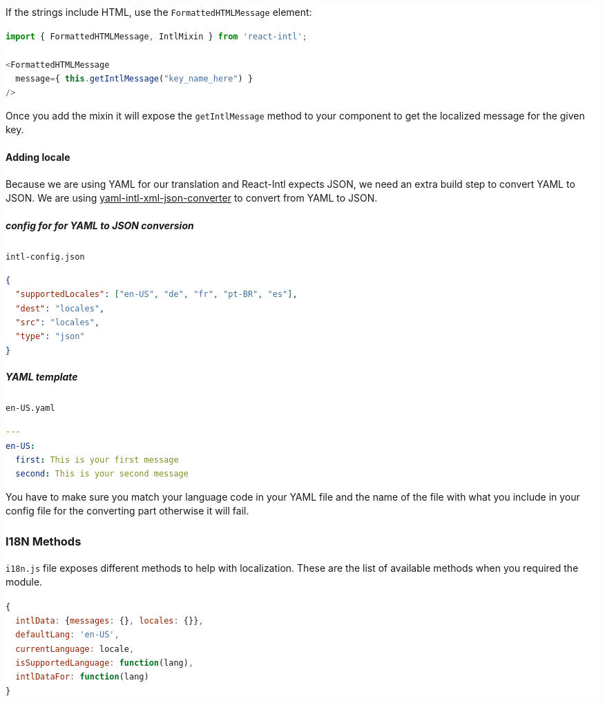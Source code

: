 ``` typescript
```

If the strings include HTML, use the `FormattedHTMLMessage` element:

``` typescript
import { FormattedHTMLMessage, IntlMixin } from 'react-intl';

<FormattedHTMLMessage
  message={ this.getIntlMessage("key_name_here") }
/>
```

Once you add the mixin it will expose the `getIntlMessage` method to your component to get the localized message for the given key.

#### Adding locale
Because we are using YAML for our translation and React-Intl expects JSON, we need an extra build step to convert YAML to JSON.
We are using [yaml-intl-xml-json-converter](https://www.npmjs.com/package/yaml-intl-xml-json-converter) to convert from YAML to JSON.

##### config for for YAML to JSON conversion

`intl-config.json`
``` json
{
  "supportedLocales": ["en-US", "de", "fr", "pt-BR", "es"],
  "dest": "locales",
  "src": "locales",
  "type": "json"
}
```

##### YAML template

`en-US.yaml`
``` yaml
---
en-US:
  first: This is your first message
  second: This is your second message
```

You have to make sure you match your language code in your YAML file and the name of the file with what you include in your config file for the converting part otherwise it will fail.

### I18N Methods

`i18n.js` file exposes different methods to help with localization. These are the list of available methods when you required the module.

``` js
{
  intlData: {messages: {}, locales: {}},
  defaultLang: 'en-US',
  currentLanguage: locale,
  isSupportedLanguage: function(lang),
  intlDataFor: function(lang)
}
```
